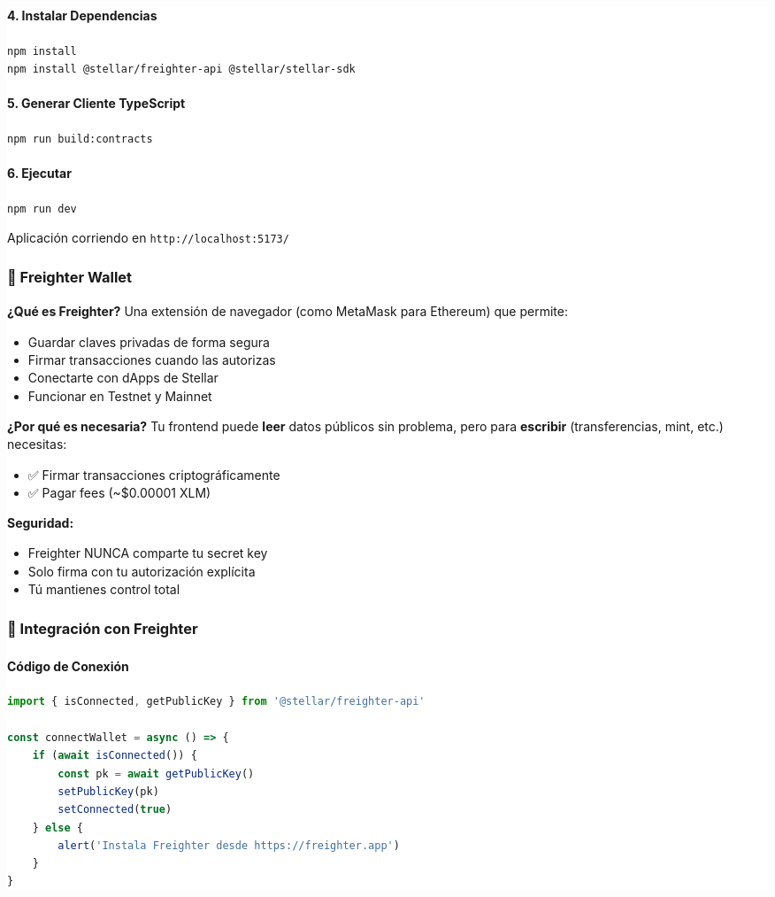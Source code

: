 #### 4. Instalar Dependencias
```bash
npm install
npm install @stellar/freighter-api @stellar/stellar-sdk
```

#### 5. Generar Cliente TypeScript
```bash
npm run build:contracts
```

#### 6. Ejecutar
```bash
npm run dev
```

Aplicación corriendo en `http://localhost:5173/`

### 🔐 Freighter Wallet

**¿Qué es Freighter?**
Una extensión de navegador (como MetaMask para Ethereum) que permite:
- Guardar claves privadas de forma segura
- Firmar transacciones cuando las autorizas
- Conectarte con dApps de Stellar
- Funcionar en Testnet y Mainnet

**¿Por qué es necesaria?**
Tu frontend puede **leer** datos públicos sin problema, pero para **escribir** (transferencias, mint, etc.) necesitas:
- ✅ Firmar transacciones criptográficamente
- ✅ Pagar fees (~$0.00001 XLM)

**Seguridad:**
- Freighter NUNCA comparte tu secret key
- Solo firma con tu autorización explícita
- Tú mantienes control total

### 🔗 Integración con Freighter

#### Código de Conexión
```typescript
import { isConnected, getPublicKey } from '@stellar/freighter-api'

const connectWallet = async () => {
    if (await isConnected()) {
        const pk = await getPublicKey()
        setPublicKey(pk)
        setConnected(true)
    } else {
        alert('Instala Freighter desde https://freighter.app')
    }
}
```
